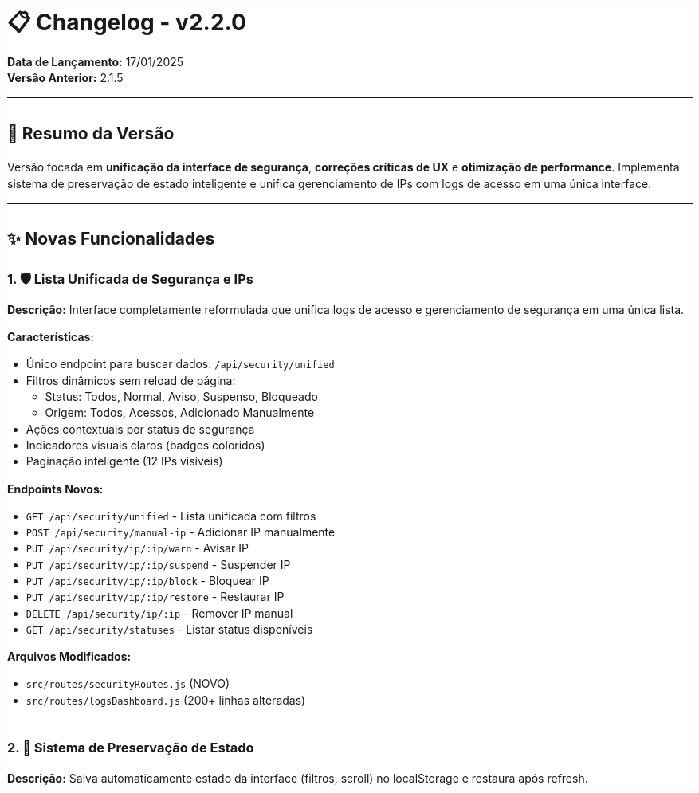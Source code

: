 # 📋 Changelog - v2.2.0

**Data de Lançamento:** 17/01/2025  
**Versão Anterior:** 2.1.5

---

## 🎯 Resumo da Versão

Versão focada em **unificação da interface de segurança**, **correções críticas de UX** e **otimização de performance**. Implementa sistema de preservação de estado inteligente e unifica gerenciamento de IPs com logs de acesso em uma única interface.

---

## ✨ Novas Funcionalidades

### 1. 🛡️ Lista Unificada de Segurança e IPs

**Descrição:** Interface completamente reformulada que unifica logs de acesso e gerenciamento de segurança em uma única lista.

**Características:**
- Único endpoint para buscar dados: `/api/security/unified`
- Filtros dinâmicos sem reload de página:
  - Status: Todos, Normal, Aviso, Suspenso, Bloqueado
  - Origem: Todos, Acessos, Adicionado Manualmente
- Ações contextuais por status de segurança
- Indicadores visuais claros (badges coloridos)
- Paginação inteligente (12 IPs visíveis)

**Endpoints Novos:**
- `GET /api/security/unified` - Lista unificada com filtros
- `POST /api/security/manual-ip` - Adicionar IP manualmente
- `PUT /api/security/ip/:ip/warn` - Avisar IP
- `PUT /api/security/ip/:ip/suspend` - Suspender IP
- `PUT /api/security/ip/:ip/block` - Bloquear IP
- `PUT /api/security/ip/:ip/restore` - Restaurar IP
- `DELETE /api/security/ip/:ip` - Remover IP manual
- `GET /api/security/statuses` - Listar status disponíveis

**Arquivos Modificados:**
- `src/routes/securityRoutes.js` (NOVO)
- `src/routes/logsDashboard.js` (200+ linhas alteradas)

---

### 2. 💾 Sistema de Preservação de Estado

**Descrição:** Salva automaticamente estado da interface (filtros, scroll) no localStorage e restaura após refresh.
